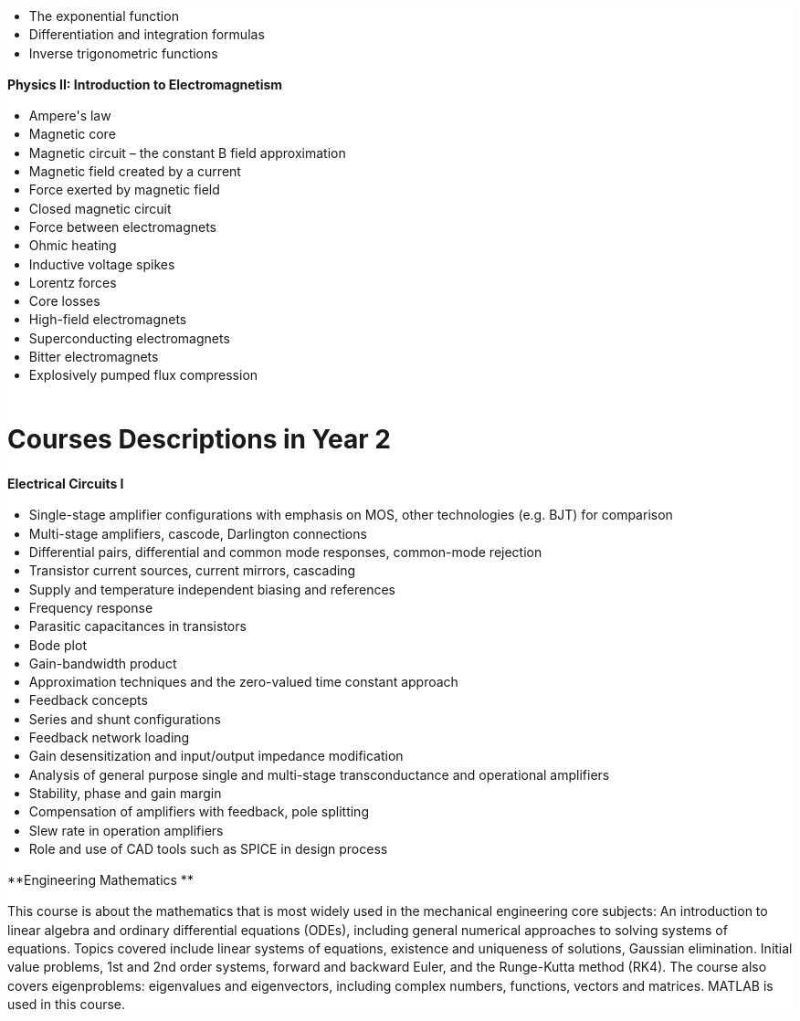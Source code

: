   - The exponential function
  - Differentiation and integration formulas
  - Inverse trigonometric functions

**Physics II: Introduction to Electromagnetism**

- Ampere's law
- Magnetic core
- Magnetic circuit – the constant B field approximation
- Magnetic field created by a current
- Force exerted by magnetic field
- Closed magnetic circuit
- Force between electromagnets
- Ohmic heating
- Inductive voltage spikes
- Lorentz forces
- Core losses
- High-field electromagnets
- Superconducting electromagnets
- Bitter electromagnets
- Explosively pumped flux compression

# Courses Descriptions in Year 2

**Electrical Circuits I**

- Single-stage amplifier configurations with emphasis on MOS, other technologies (e.g. BJT) for comparison
- Multi-stage amplifiers, cascode, Darlington connections 
- Differential pairs, differential and common mode responses, common-mode rejection
- Transistor current sources, current mirrors, cascading
- Supply and temperature independent biasing and references
- Frequency response
- Parasitic capacitances in transistors
- Bode plot
- Gain-bandwidth product
- Approximation techniques and the zero-valued time constant approach
- Feedback concepts 
- Series and shunt configurations
- Feedback network loading
- Gain desensitization and input/output impedance modification
- Analysis of general purpose single and multi-stage transconductance and operational amplifiers
- Stability, phase and gain margin
- Compensation of amplifiers with feedback, pole splitting
- Slew rate in operation amplifiers
- Role and use of CAD tools such as SPICE in design process

**Engineering Mathematics **

This course is about the mathematics that is most widely used in the mechanical engineering core subjects: An introduction to linear algebra and ordinary differential equations (ODEs), including general numerical approaches to solving systems of equations. Topics covered include linear systems of equations, existence and uniqueness of solutions, Gaussian elimination. Initial value problems, 1st and 2nd order systems, forward and backward Euler, and the Runge-Kutta method (RK4). The course also covers eigenproblems: eigenvalues and eigenvectors, including complex numbers, functions, vectors and matrices. MATLAB is used in this course.
